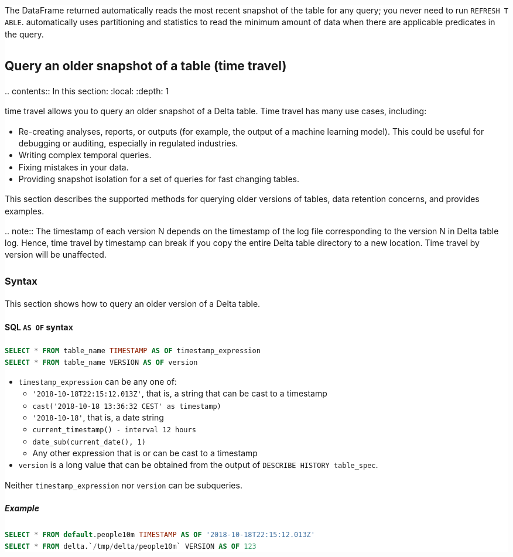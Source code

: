 The DataFrame returned automatically reads the most recent snapshot of the table for any query; you never need to run `REFRESH TABLE`. <Delta> automatically uses partitioning and statistics to read the minimum amount of data when there are applicable predicates in the query.

<a id="deltatimetravel"></a>

## Query an older snapshot of a table (time travel)

.. contents:: In this section:
  :local:
  :depth: 1

<Delta> time travel allows you to query an older snapshot of a Delta table. Time travel has many use cases, including:

- Re-creating analyses, reports, or outputs (for example, the output of a machine learning model). This could be useful for debugging or auditing, especially in regulated industries.
- Writing complex temporal queries.
- Fixing mistakes in your data.
- Providing snapshot isolation for a set of queries for fast changing tables.

This section describes the supported methods for querying older versions of tables, data retention concerns, and provides examples.
	
.. note::
  The timestamp of each version N depends on the timestamp of the log file corresponding to the version N in Delta table log. Hence, time travel by timestamp can break if you copy the entire Delta table directory to a new location. Time travel by version will be unaffected.
	
### Syntax

This section shows how to query an older version of a Delta table.

<a id="timestamp-and-version-syntax"></a>

#### SQL `AS OF` syntax

```sql
SELECT * FROM table_name TIMESTAMP AS OF timestamp_expression
SELECT * FROM table_name VERSION AS OF version
```

- `timestamp_expression` can be any one of:
  - `'2018-10-18T22:15:12.013Z'`, that is, a string that can be cast to a timestamp
  - `cast('2018-10-18 13:36:32 CEST' as timestamp)`
  - `'2018-10-18'`, that is, a date string
  - `current_timestamp() - interval 12 hours`
  - `date_sub(current_date(), 1)`
  - Any other expression that is or can be cast to a timestamp
- `version` is a long value that can be obtained from the output of `DESCRIBE HISTORY table_spec`.

Neither `timestamp_expression` nor `version` can be subqueries.

##### Example

```sql
SELECT * FROM default.people10m TIMESTAMP AS OF '2018-10-18T22:15:12.013Z'
SELECT * FROM delta.`/tmp/delta/people10m` VERSION AS OF 123
```
